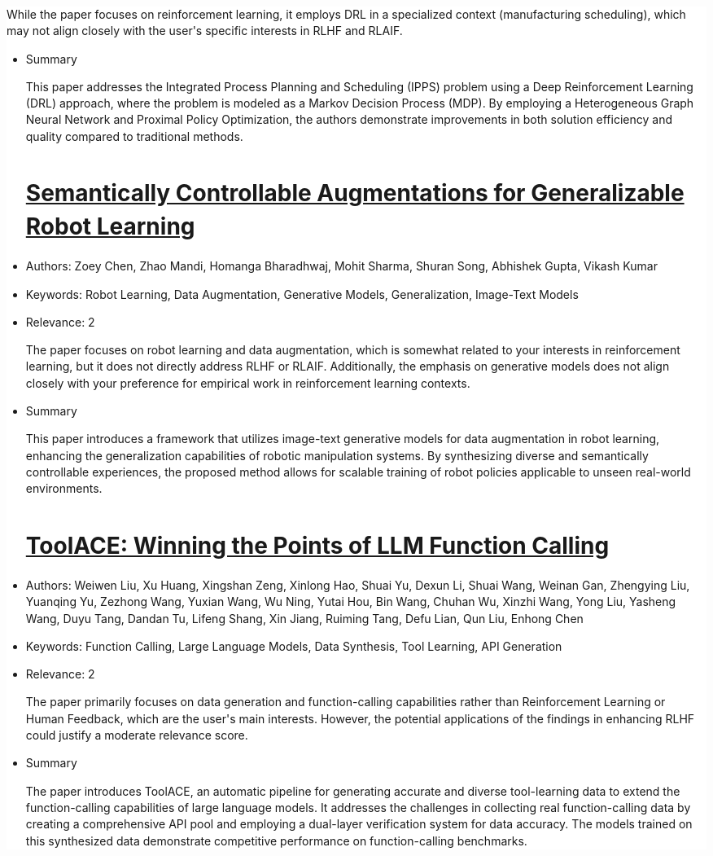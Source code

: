   While the paper focuses on reinforcement learning, it employs DRL in a specialized context (manufacturing scheduling), which may not align closely with the user's specific interests in RLHF and RLAIF.

- Summary
  
  This paper addresses the Integrated Process Planning and Scheduling (IPPS) problem using a Deep Reinforcement Learning (DRL) approach, where the problem is modeled as a Markov Decision Process (MDP). By employing a Heterogeneous Graph Neural Network and Proximal Policy Optimization, the authors demonstrate improvements in both solution efficiency and quality compared to traditional methods.  
  
  # [Semantically Controllable Augmentations for Generalizable Robot Learning](http://arxiv.org/abs/2409.00951v1)

- Authors: Zoey Chen, Zhao Mandi, Homanga Bharadhwaj, Mohit Sharma, Shuran Song, Abhishek Gupta, Vikash Kumar

- Keywords: Robot Learning, Data Augmentation, Generative Models, Generalization, Image-Text Models

- Relevance: 2
  
  The paper focuses on robot learning and data augmentation, which is somewhat related to your interests in reinforcement learning, but it does not directly address RLHF or RLAIF. Additionally, the emphasis on generative models does not align closely with your preference for empirical work in reinforcement learning contexts.

- Summary
  
  This paper introduces a framework that utilizes image-text generative models for data augmentation in robot learning, enhancing the generalization capabilities of robotic manipulation systems. By synthesizing diverse and semantically controllable experiences, the proposed method allows for scalable training of robot policies applicable to unseen real-world environments.  
  
  # [ToolACE: Winning the Points of LLM Function Calling](http://arxiv.org/abs/2409.00920v1)

- Authors: Weiwen Liu, Xu Huang, Xingshan Zeng, Xinlong Hao, Shuai Yu, Dexun Li, Shuai Wang, Weinan Gan, Zhengying Liu, Yuanqing Yu, Zezhong Wang, Yuxian Wang, Wu Ning, Yutai Hou, Bin Wang, Chuhan Wu, Xinzhi Wang, Yong Liu, Yasheng Wang, Duyu Tang, Dandan Tu, Lifeng Shang, Xin Jiang, Ruiming Tang, Defu Lian, Qun Liu, Enhong Chen

- Keywords: Function Calling, Large Language Models, Data Synthesis, Tool Learning, API Generation

- Relevance: 2
  
  The paper primarily focuses on data generation and function-calling capabilities rather than Reinforcement Learning or Human Feedback, which are the user's main interests. However, the potential applications of the findings in enhancing RLHF could justify a moderate relevance score.

- Summary
  
  The paper introduces ToolACE, an automatic pipeline for generating accurate and diverse tool-learning data to extend the function-calling capabilities of large language models. It addresses the challenges in collecting real function-calling data by creating a comprehensive API pool and employing a dual-layer verification system for data accuracy. The models trained on this synthesized data demonstrate competitive performance on function-calling benchmarks.  
  